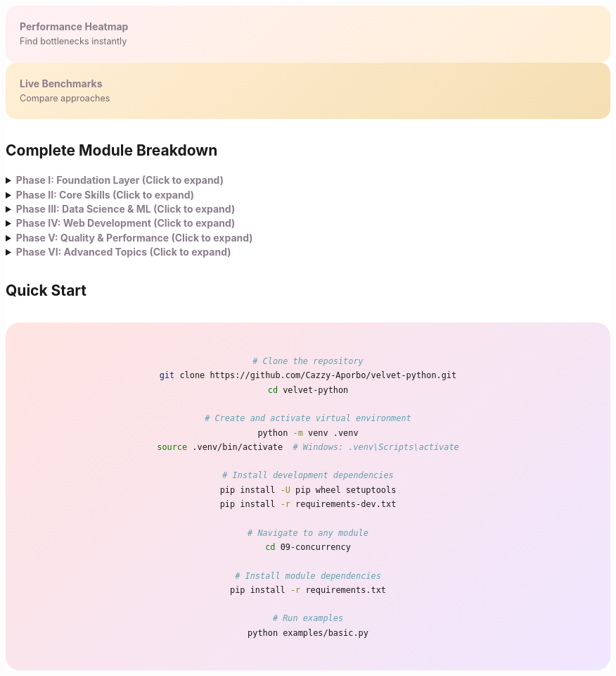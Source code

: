 </td>
<td width="25%" align="center" style="padding: 10px;">
<div style="background: linear-gradient(135deg, #FFF0F5 0%, #FFEFD5 100%); padding: 20px; border-radius: 15px;">
<b style="color: #8B7D8B;">Performance Heatmap</b><br>
<span style="color: #706B70; font-size: 0.9em;">Find bottlenecks instantly</span>
</div>
</td>
<td width="25%" align="center" style="padding: 10px;">
<div style="background: linear-gradient(135deg, #FFEFD5 0%, #F5DEB3 100%); padding: 20px; border-radius: 15px;">
<b style="color: #8B7D8B;">Live Benchmarks</b><br>
<span style="color: #706B70; font-size: 0.9em;">Compare approaches</span>
</div>
</td>
</tr>
</table>

</div>

## Complete Module Breakdown

<details><summary><b style="color: #8B7D8B;">Phase I: Foundation Layer (Click to expand)</b></summary></details>

<details><summary><b style="color: #8B7D8B;">Phase II: Core Skills (Click to expand)</b></summary></details>

<details><summary><b style="color: #8B7D8B;">Phase III: Data Science & ML (Click to expand)</b></summary></details>

<details><summary><b style="color: #8B7D8B;">Phase IV: Web Development (Click to expand)</b></summary></details>

<details><summary><b style="color: #8B7D8B;">Phase V: Quality & Performance (Click to expand)</b></summary></details>

<details><summary><b style="color: #8B7D8B;">Phase VI: Advanced Topics (Click to expand)</b></summary></details>

## Quick Start

<div align="center" style="background: linear-gradient(135deg, #FFE4E1 0%, #F0E6FF 100%); padding: 30px; border-radius: 20px; margin: 30px 0;">

```bash
# Clone the repository
git clone https://github.com/Cazzy-Aporbo/velvet-python.git
cd velvet-python

# Create and activate virtual environment
python -m venv .venv
source .venv/bin/activate  # Windows: .venv\Scripts\activate

# Install development dependencies
pip install -U pip wheel setuptools
pip install -r requirements-dev.txt

# Navigate to any module
cd 09-concurrency

# Install module dependencies
pip install -r requirements.txt

# Run examples
python examples/basic.py
```